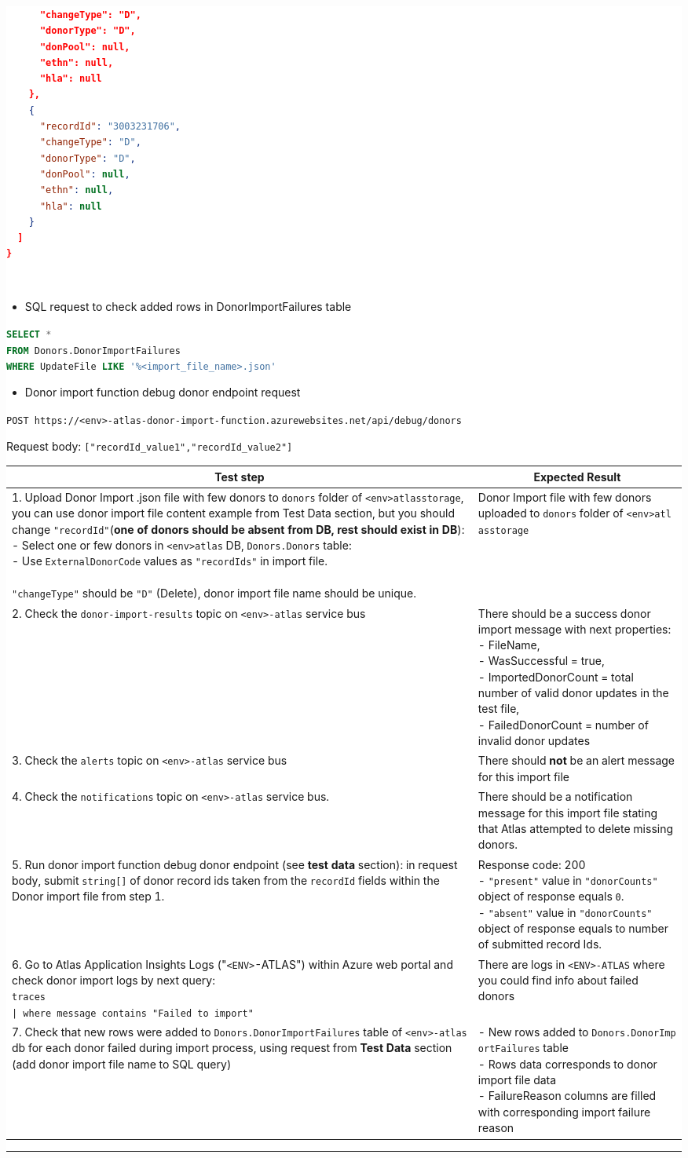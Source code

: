 ```json
      "changeType": "D",
      "donorType": "D",
      "donPool": null,
      "ethn": null,
      "hla": null
    },
    {
      "recordId": "3003231706",
      "changeType": "D",
      "donorType": "D",
      "donPool": null,
      "ethn": null,
      "hla": null
    }
  ]
}
```
<br>

- SQL request to check added rows in DonorImportFailures table

```sql
SELECT *
FROM Donors.DonorImportFailures
WHERE UpdateFile LIKE '%<import_file_name>.json'
```

- Donor import function debug donor endpoint request

```
POST https://<env>-atlas-donor-import-function.azurewebsites.net/api/debug/donors
```
Request body: `["recordId_value1","recordId_value2"]`

| Test step | Expected Result |
| --------- | --------------- |
| 1. Upload Donor Import .json file with few donors to `donors` folder of `<env>atlasstorage`, you can use donor import file content example from Test Data section, but you should change `"recordId"`(<b>one of donors should be absent from DB, rest should exist in DB</b>):<br> - Select one or few donors in `<env>atlas` DB, `Donors.Donors` table:<br> - Use `ExternalDonorCode` values as `"recordIds"` in import file.<br><br>`"changeType"` should be `"D"` (Delete), donor import file name should be unique. | Donor Import file with few donors uploaded to `donors` folder of `<env>atlasstorage`|
| 2. Check the `donor-import-results` topic on `<env>-atlas` service bus | There should be a success donor import message with next properties:<br> - FileName,<br> - WasSuccessful = true,<br> - ImportedDonorCount  = total number of valid donor updates in the test file,<br> - FailedDonorCount = number of invalid donor updates |
| 3. Check the `alerts` topic on `<env>-atlas` service bus | There should **not** be an alert message for this import file |
| 4. Check the `notifications` topic on `<env>-atlas` service bus. | There should be a notification message for this import file stating that Atlas attempted to delete missing donors. |
| 5. Run donor import function debug donor endpoint (see **test data** section): in request body, submit `string[]` of donor record ids taken from the `recordId` fields within the Donor import file from step 1. | Response code: 200 <br> - `"present"` value in `"donorCounts"` object of response equals `0`. <br> - `"absent"` value in `"donorCounts"` object of response equals to number of submitted record Ids. |
| 6. Go to Atlas Application Insights Logs ("`<ENV>`-ATLAS") within Azure web portal and check donor import logs by next query:<br>`traces`<br>`\| where message contains "Failed to import"`| There are logs in `<ENV>-ATLAS` where you could find info about failed donors|
| 7. Check that new rows were added to `Donors.DonorImportFailures` table of `<env>-atlas` db for each donor failed during import process, using request from <b>Test Data</b> section (add donor import file name to SQL query) | - New rows added to `Donors.DonorImportFailures` table <br> - Rows data corresponds to donor import file data <br> - FailureReason columns are filled with corresponding import failure reason |
---